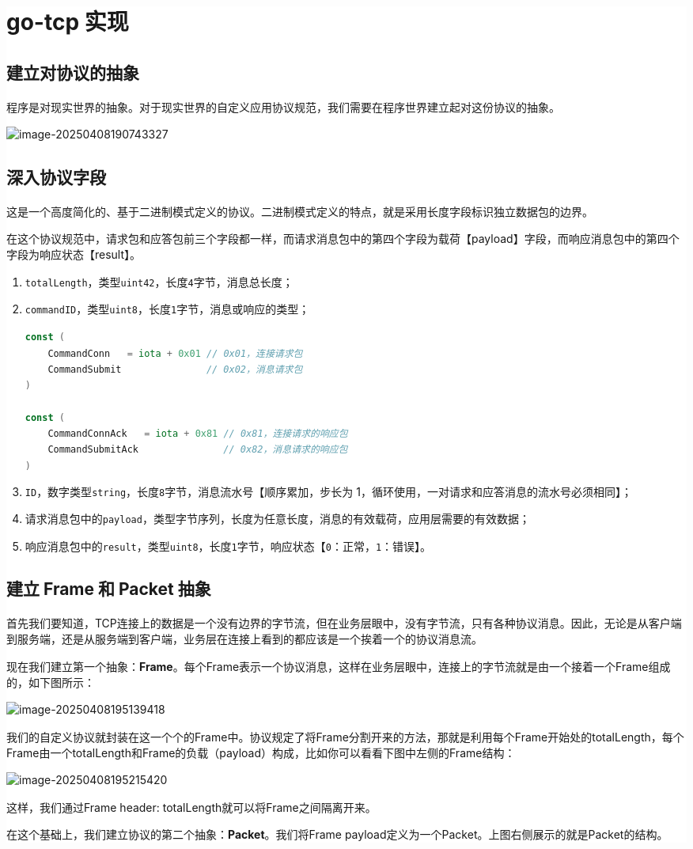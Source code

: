 # go-tcp 实现

## 建立对协议的抽象

程序是对现实世界的抽象。对于现实世界的自定义应用协议规范，我们需要在程序世界建立起对这份协议的抽象。

![image-20250408190743327](http://images.liangning7.cn/typora/202504081907622.png)

## 深入协议字段

这是一个高度简化的、基于二进制模式定义的协议。二进制模式定义的特点，就是采用长度字段标识独立数据包的边界。

在这个协议规范中，请求包和应答包前三个字段都一样，而请求消息包中的第四个字段为载荷【payload】字段，而响应消息包中的第四个字段为响应状态【result】。

1. `totalLength`，类型`uint42`，长度`4`字节，消息总长度；

2. `commandID`，类型`uint8`，长度`1`字节，消息或响应的类型；

   ```go
   const (
       CommandConn   = iota + 0x01 // 0x01，连接请求包
       CommandSubmit               // 0x02，消息请求包
   )
   
   const (
       CommandConnAck   = iota + 0x81 // 0x81，连接请求的响应包
       CommandSubmitAck               // 0x82，消息请求的响应包
   )
   ```

3. `ID`，数字类型`string`，长度`8`字节，消息流水号【顺序累加，步长为 1，循环使用，一对请求和应答消息的流水号必须相同】；

4. 请求消息包中的`payload`，类型字节序列，长度为任意长度，消息的有效载荷，应用层需要的有效数据；

5. 响应消息包中的`result`，类型`uint8`，长度`1`字节，响应状态【`0`：正常，`1`：错误】。

## 建立 Frame 和 Packet 抽象

首先我们要知道，TCP连接上的数据是一个没有边界的字节流，但在业务层眼中，没有字节流，只有各种协议消息。因此，无论是从客户端到服务端，还是从服务端到客户端，业务层在连接上看到的都应该是一个挨着一个的协议消息流。

现在我们建立第一个抽象：**Frame**。每个Frame表示一个协议消息，这样在业务层眼中，连接上的字节流就是由一个接着一个Frame组成的，如下图所示：

![image-20250408195139418](http://images.liangning7.cn/typora/202504081951619.png)

我们的自定义协议就封装在这一个个的Frame中。协议规定了将Frame分割开来的方法，那就是利用每个Frame开始处的totalLength，每个Frame由一个totalLength和Frame的负载（payload）构成，比如你可以看看下图中左侧的Frame结构：

![image-20250408195215420](http://images.liangning7.cn/typora/202504081952602.png)

这样，我们通过Frame header: totalLength就可以将Frame之间隔离开来。

在这个基础上，我们建立协议的第二个抽象：**Packet**。我们将Frame payload定义为一个Packet。上图右侧展示的就是Packet的结构。
